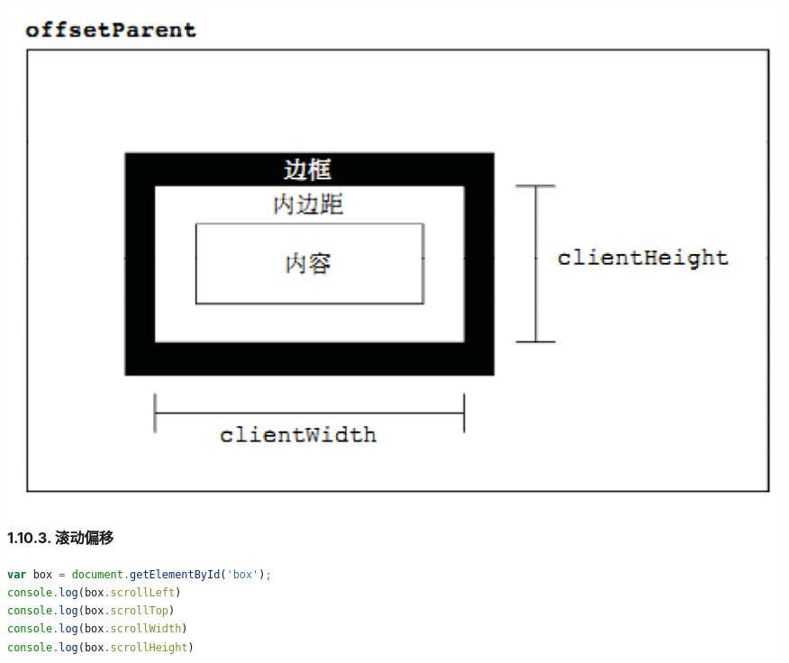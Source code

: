 ![1498743269100](media/1498743269100.png)

### 1.10.3. 滚动偏移

```javascript
var box = document.getElementById('box');
console.log(box.scrollLeft)
console.log(box.scrollTop)
console.log(box.scrollWidth)
console.log(box.scrollHeight)
```
